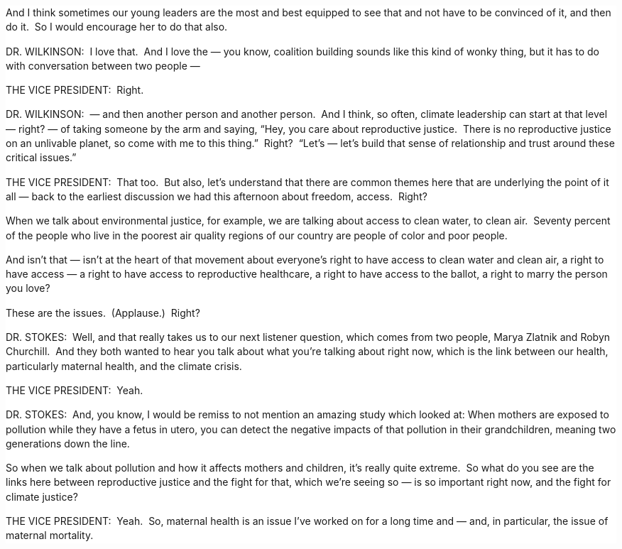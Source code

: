 And I think sometimes our young leaders are the most and best equipped
to see that and not have to be convinced of it, and then do it.  So I
would encourage her to do that also.  
  
DR. WILKINSON:  I love that.  And I love the — you know, coalition
building sounds like this kind of wonky thing, but it has to do with
conversation between two people —  
  
THE VICE PRESIDENT:  Right.   
  
DR. WILKINSON:  — and then another person and another person.  And I
think, so often, climate leadership can start at that level — right? —
of taking someone by the arm and saying, “Hey, you care about
reproductive justice.  There is no reproductive justice on an unlivable
planet, so come with me to this thing.”  Right?  “Let’s — let’s build
that sense of relationship and trust around these critical issues.”   
  
THE VICE PRESIDENT:  That too.  But also, let’s understand that there
are common themes here that are underlying the point of it all — back to
the earliest discussion we had this afternoon about freedom, access. 
Right?  
  
When we talk about environmental justice, for example, we are talking
about access to clean water, to clean air.  Seventy percent of the
people who live in the poorest air quality regions of our country are
people of color and poor people.   
  
And isn’t that — isn’t at the heart of that movement about everyone’s
right to have access to clean water and clean air, a right to have
access — a right to have access to reproductive healthcare, a right to
have access to the ballot, a right to marry the person you love?  
  
These are the issues.  (Applause.)  Right?   
  
DR. STOKES:  Well, and that really takes us to our next listener
question, which comes from two people, Marya Zlatnik and Robyn
Churchill.  And they both wanted to hear you talk about what you’re
talking about right now, which is the link between our health,
particularly maternal health, and the climate crisis.   
  
THE VICE PRESIDENT:  Yeah.  
  
DR. STOKES:  And, you know, I would be remiss to not mention an amazing
study which looked at: When mothers are exposed to pollution while they
have a fetus in utero, you can detect the negative impacts of that
pollution in their grandchildren, meaning two generations down the
line.   
  
So when we talk about pollution and how it affects mothers and children,
it’s really quite extreme.  So what do you see are the links here
between reproductive justice and the fight for that, which we’re seeing
so — is so important right now, and the fight for climate justice?  
  
THE VICE PRESIDENT:  Yeah.  So, maternal health is an issue I’ve worked
on for a long time and — and, in particular, the issue of maternal
mortality.   
  